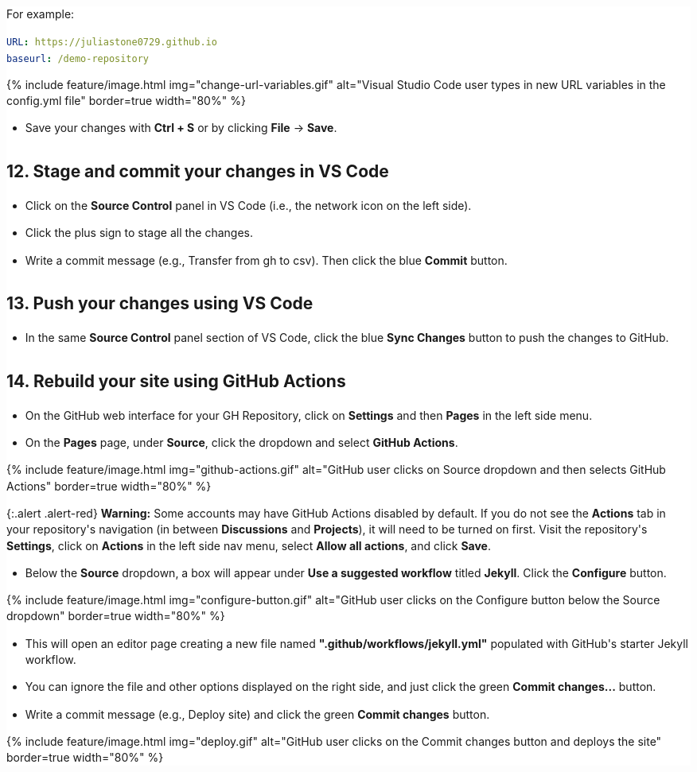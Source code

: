 For example:

```yaml
URL: https://juliastone0729.github.io
baseurl: /demo-repository
``` 

{% include feature/image.html img="change-url-variables.gif" alt="Visual Studio Code user types in new URL variables in the config.yml file" border=true width="80%" %}

- Save your changes with **Ctrl + S** or by clicking **File** → **Save**.

## 12. Stage and commit your changes in VS Code

- Click on the **Source Control** panel in VS Code (i.e., the network icon on the left side). 

- Click the plus sign to stage all the changes. 

- Write a commit message (e.g., Transfer from gh to csv). Then click the blue **Commit** button.

## 13. Push your changes using VS Code

- In the same **Source Control** panel section of VS Code, click the blue **Sync Changes** button to push the changes to GitHub.

## 14. Rebuild your site using GitHub Actions

- On the GitHub web interface for your GH Repository, click on **Settings** and then **Pages** in the left side menu.

- On the **Pages** page, under **Source**, click the dropdown and select **GitHub Actions**.

{% include feature/image.html img="github-actions.gif" alt="GitHub user clicks on Source dropdown and then selects GitHub Actions" border=true width="80%" %}

{:.alert .alert-red}
**Warning:** Some accounts may have GitHub Actions disabled by default. If you do not see the **Actions** tab in your repository's navigation (in between **Discussions** and **Projects**), it will need to be turned on first. Visit the repository's **Settings**, click on **Actions** in the left side nav menu, select **Allow all actions**, and click **Save**.

- Below the **Source** dropdown, a box will appear under **Use a suggested workflow** titled **Jekyll**. Click the **Configure** button.

{% include feature/image.html img="configure-button.gif" alt="GitHub user clicks on the Configure button below the Source dropdown" border=true width="80%" %}

- This will open an editor page creating a new file named **".github/workflows/jekyll.yml"** populated with GitHub's starter Jekyll workflow. 

- You can ignore the file and other options displayed on the right side, and just click the green **Commit changes...** button.

- Write a commit message (e.g., Deploy site) and click the green **Commit changes** button.

{% include feature/image.html img="deploy.gif" alt="GitHub user clicks on the Commit changes button and deploys the site" border=true width="80%" %}
